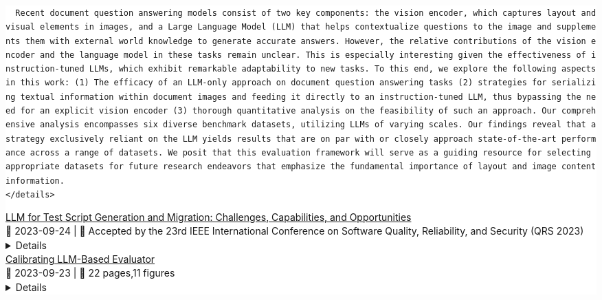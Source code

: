       Recent document question answering models consist of two key components: the vision encoder, which captures layout and visual elements in images, and a Large Language Model (LLM) that helps contextualize questions to the image and supplements them with external world knowledge to generate accurate answers. However, the relative contributions of the vision encoder and the language model in these tasks remain unclear. This is especially interesting given the effectiveness of instruction-tuned LLMs, which exhibit remarkable adaptability to new tasks. To this end, we explore the following aspects in this work: (1) The efficacy of an LLM-only approach on document question answering tasks (2) strategies for serializing textual information within document images and feeding it directly to an instruction-tuned LLM, thus bypassing the need for an explicit vision encoder (3) thorough quantitative analysis on the feasibility of such an approach. Our comprehensive analysis encompasses six diverse benchmark datasets, utilizing LLMs of varying scales. Our findings reveal that a strategy exclusively reliant on the LLM yields results that are on par with or closely approach state-of-the-art performance across a range of datasets. We posit that this evaluation framework will serve as a guiding resource for selecting appropriate datasets for future research endeavors that emphasize the fundamental importance of layout and image content information.
    </details>
</div>
<div class="paper-card">
    <div class="paper-title"><a href="http://arxiv.org/abs/2309.13574v1">LLM for Test Script Generation and Migration: Challenges, Capabilities, and Opportunities</a></div>
    <div class="paper-meta">
      📅 2023-09-24
      | 💬 Accepted by the 23rd IEEE International Conference on Software Quality, Reliability, and Security (QRS 2023)
    </div>
    <details class="paper-abstract">
      This paper investigates the application of large language models (LLM) in the domain of mobile application test script generation. Test script generation is a vital component of software testing, enabling efficient and reliable automation of repetitive test tasks. However, existing generation approaches often encounter limitations, such as difficulties in accurately capturing and reproducing test scripts across diverse devices, platforms, and applications. These challenges arise due to differences in screen sizes, input modalities, platform behaviors, API inconsistencies, and application architectures. Overcoming these limitations is crucial for achieving robust and comprehensive test automation. By leveraging the capabilities of LLMs, we aim to address these challenges and explore its potential as a versatile tool for test automation. We investigate how well LLMs can adapt to diverse devices and systems while accurately capturing and generating test scripts. Additionally, we evaluate its cross-platform generation capabilities by assessing its ability to handle operating system variations and platform-specific behaviors. Furthermore, we explore the application of LLMs in cross-app migration, where it generates test scripts across different applications and software environments based on existing scripts. Throughout the investigation, we analyze its adaptability to various user interfaces, app architectures, and interaction patterns, ensuring accurate script generation and compatibility. The findings of this research contribute to the understanding of LLMs' capabilities in test automation. Ultimately, this research aims to enhance software testing practices, empowering app developers to achieve higher levels of software quality and development efficiency.
    </details>
</div>
<div class="paper-card">
    <div class="paper-title"><a href="http://arxiv.org/abs/2309.13308v1">Calibrating LLM-Based Evaluator</a></div>
    <div class="paper-meta">
      📅 2023-09-23
      | 💬 22 pages,11 figures
    </div>
    <details class="paper-abstract">